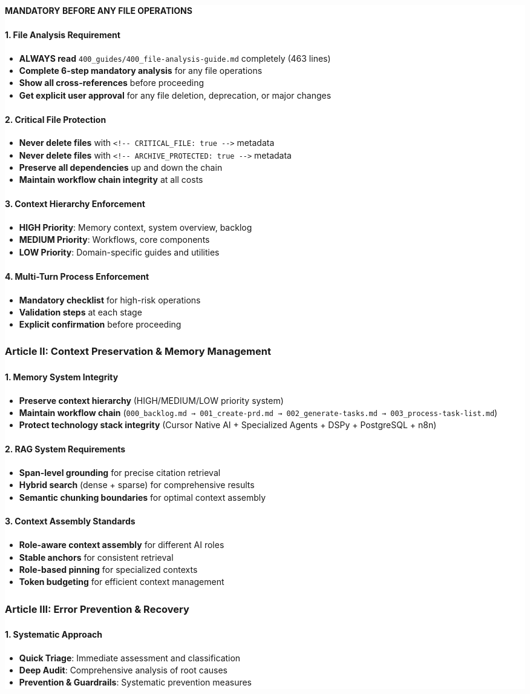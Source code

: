 **MANDATORY BEFORE ANY FILE OPERATIONS**

#### 1. File Analysis Requirement
- **ALWAYS read** `400_guides/400_file-analysis-guide.md` completely (463 lines)
- **Complete 6-step mandatory analysis** for any file operations
- **Show all cross-references** before proceeding
- **Get explicit user approval** for any file deletion, deprecation, or major changes

#### 2. Critical File Protection
- **Never delete files** with `<!-- CRITICAL_FILE: true -->` metadata
- **Never delete files** with `<!-- ARCHIVE_PROTECTED: true -->` metadata
- **Preserve all dependencies** up and down the chain
- **Maintain workflow chain integrity** at all costs

#### 3. Context Hierarchy Enforcement
- **HIGH Priority**: Memory context, system overview, backlog
- **MEDIUM Priority**: Workflows, core components
- **LOW Priority**: Domain-specific guides and utilities

#### 4. Multi-Turn Process Enforcement
- **Mandatory checklist** for high-risk operations
- **Validation steps** at each stage
- **Explicit confirmation** before proceeding

### Article II: Context Preservation & Memory Management

#### 1. Memory System Integrity
- **Preserve context hierarchy** (HIGH/MEDIUM/LOW priority system)
- **Maintain workflow chain** (`000_backlog.md → 001_create-prd.md → 002_generate-tasks.md → 003_process-task-list.md`)
- **Protect technology stack integrity** (Cursor Native AI + Specialized Agents + DSPy + PostgreSQL + n8n)

#### 2. RAG System Requirements
- **Span-level grounding** for precise citation retrieval
- **Hybrid search** (dense + sparse) for comprehensive results
- **Semantic chunking boundaries** for optimal context assembly

#### 3. Context Assembly Standards
- **Role-aware context assembly** for different AI roles
- **Stable anchors** for consistent retrieval
- **Role-based pinning** for specialized contexts
- **Token budgeting** for efficient context management

### Article III: Error Prevention & Recovery

#### 1. Systematic Approach
- **Quick Triage**: Immediate assessment and classification
- **Deep Audit**: Comprehensive analysis of root causes
- **Prevention & Guardrails**: Systematic prevention measures
